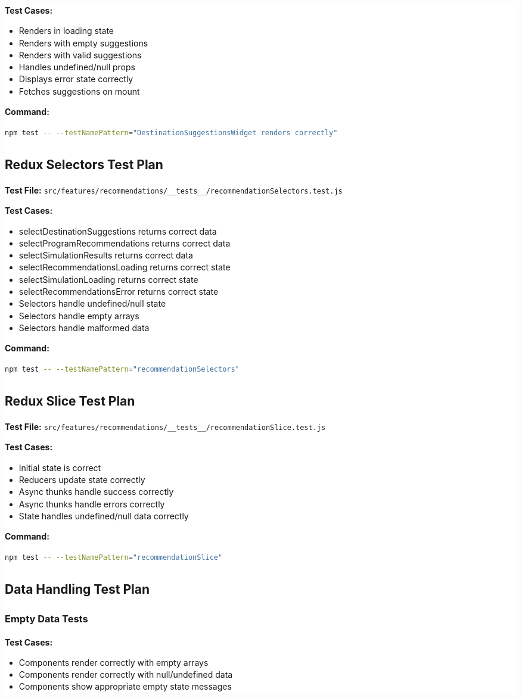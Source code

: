 **Test Cases:**
- Renders in loading state
- Renders with empty suggestions
- Renders with valid suggestions
- Handles undefined/null props
- Displays error state correctly
- Fetches suggestions on mount

**Command:**
```bash
npm test -- --testNamePattern="DestinationSuggestionsWidget renders correctly"
```

## Redux Selectors Test Plan

**Test File:** `src/features/recommendations/__tests__/recommendationSelectors.test.js`

**Test Cases:**
- selectDestinationSuggestions returns correct data
- selectProgramRecommendations returns correct data
- selectSimulationResults returns correct data
- selectRecommendationsLoading returns correct state
- selectSimulationLoading returns correct state
- selectRecommendationsError returns correct state
- Selectors handle undefined/null state
- Selectors handle empty arrays
- Selectors handle malformed data

**Command:**
```bash
npm test -- --testNamePattern="recommendationSelectors"
```

## Redux Slice Test Plan

**Test File:** `src/features/recommendations/__tests__/recommendationSlice.test.js`

**Test Cases:**
- Initial state is correct
- Reducers update state correctly
- Async thunks handle success correctly
- Async thunks handle errors correctly
- State handles undefined/null data correctly

**Command:**
```bash
npm test -- --testNamePattern="recommendationSlice"
```

## Data Handling Test Plan

### Empty Data Tests

**Test Cases:**
- Components render correctly with empty arrays
- Components render correctly with null/undefined data
- Components show appropriate empty state messages
